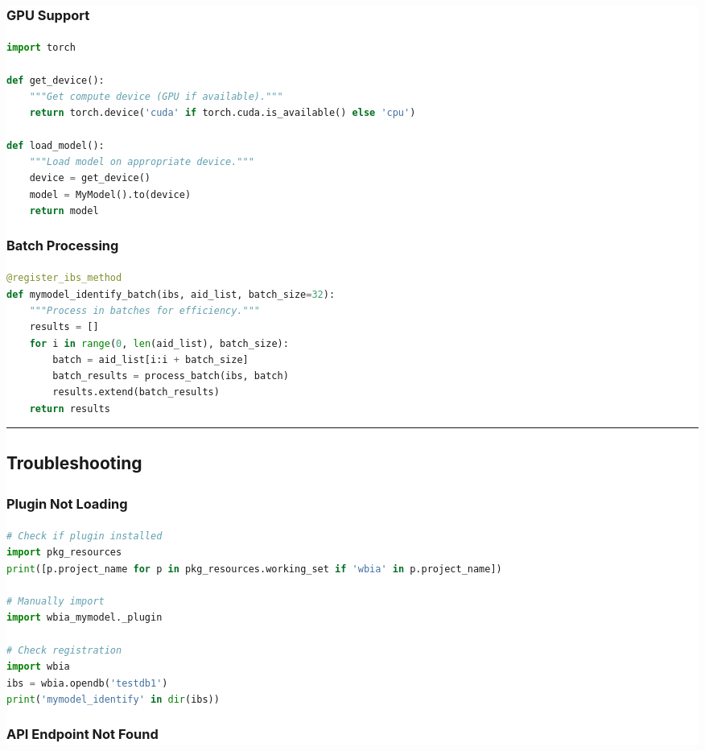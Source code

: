 ### GPU Support

```python
import torch

def get_device():
    """Get compute device (GPU if available)."""
    return torch.device('cuda' if torch.cuda.is_available() else 'cpu')

def load_model():
    """Load model on appropriate device."""
    device = get_device()
    model = MyModel().to(device)
    return model
```

### Batch Processing

```python
@register_ibs_method
def mymodel_identify_batch(ibs, aid_list, batch_size=32):
    """Process in batches for efficiency."""
    results = []
    for i in range(0, len(aid_list), batch_size):
        batch = aid_list[i:i + batch_size]
        batch_results = process_batch(ibs, batch)
        results.extend(batch_results)
    return results
```

---

## Troubleshooting

### Plugin Not Loading

```python
# Check if plugin installed
import pkg_resources
print([p.project_name for p in pkg_resources.working_set if 'wbia' in p.project_name])

# Manually import
import wbia_mymodel._plugin

# Check registration
import wbia
ibs = wbia.opendb('testdb1')
print('mymodel_identify' in dir(ibs))
```

### API Endpoint Not Found
